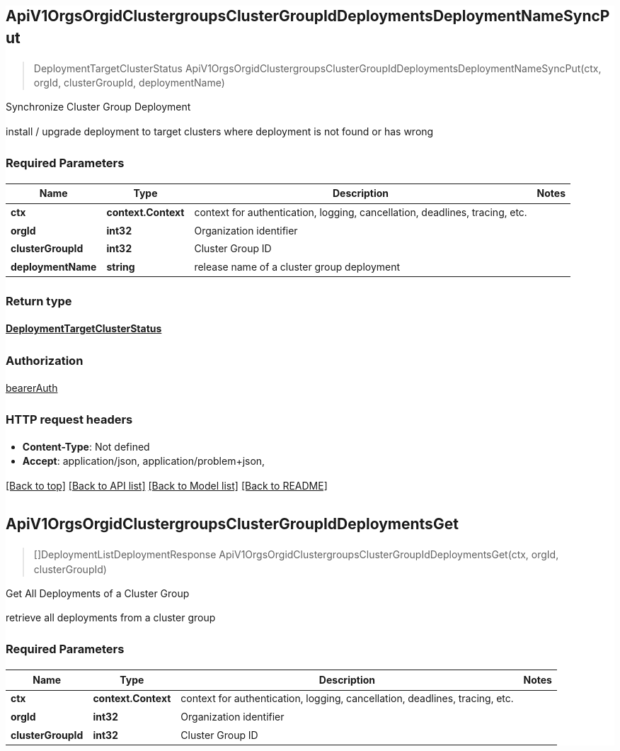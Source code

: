 
## ApiV1OrgsOrgidClustergroupsClusterGroupIdDeploymentsDeploymentNameSyncPut

> DeploymentTargetClusterStatus ApiV1OrgsOrgidClustergroupsClusterGroupIdDeploymentsDeploymentNameSyncPut(ctx, orgId, clusterGroupId, deploymentName)

Synchronize Cluster Group Deployment

install / upgrade deployment to target clusters where deployment is not found or has wrong

### Required Parameters


Name | Type | Description  | Notes
------------- | ------------- | ------------- | -------------
**ctx** | **context.Context** | context for authentication, logging, cancellation, deadlines, tracing, etc.
**orgId** | **int32**| Organization identifier | 
**clusterGroupId** | **int32**| Cluster Group ID | 
**deploymentName** | **string**| release name of a cluster group deployment | 

### Return type

[**DeploymentTargetClusterStatus**](deployment.TargetClusterStatus.md)

### Authorization

[bearerAuth](../README.md#bearerAuth)

### HTTP request headers

- **Content-Type**: Not defined
- **Accept**: application/json, application/problem+json, 

[[Back to top]](#) [[Back to API list]](../README.md#documentation-for-api-endpoints)
[[Back to Model list]](../README.md#documentation-for-models)
[[Back to README]](../README.md)


## ApiV1OrgsOrgidClustergroupsClusterGroupIdDeploymentsGet

> []DeploymentListDeploymentResponse ApiV1OrgsOrgidClustergroupsClusterGroupIdDeploymentsGet(ctx, orgId, clusterGroupId)

Get All Deployments of a Cluster Group

retrieve all deployments from a cluster group

### Required Parameters


Name | Type | Description  | Notes
------------- | ------------- | ------------- | -------------
**ctx** | **context.Context** | context for authentication, logging, cancellation, deadlines, tracing, etc.
**orgId** | **int32**| Organization identifier | 
**clusterGroupId** | **int32**| Cluster Group ID | 
